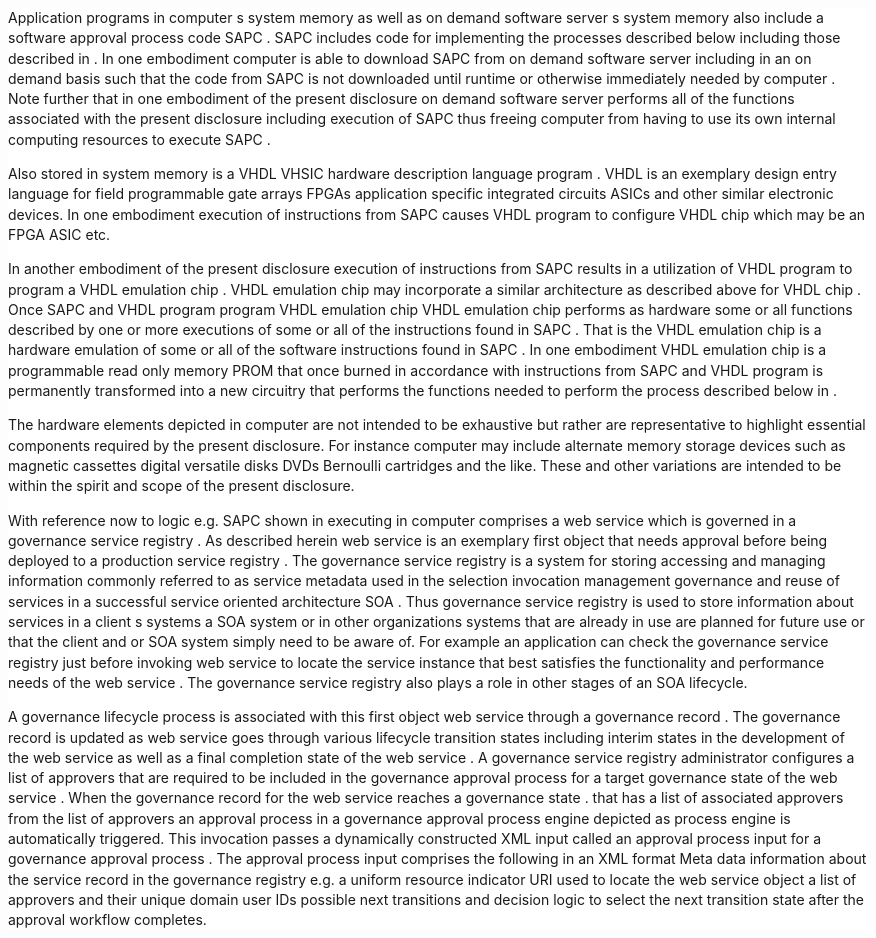 Application programs in computer s system memory as well as on demand software server s system memory also include a software approval process code SAPC . SAPC includes code for implementing the processes described below including those described in . In one embodiment computer is able to download SAPC from on demand software server including in an on demand basis such that the code from SAPC is not downloaded until runtime or otherwise immediately needed by computer . Note further that in one embodiment of the present disclosure on demand software server performs all of the functions associated with the present disclosure including execution of SAPC thus freeing computer from having to use its own internal computing resources to execute SAPC .

Also stored in system memory is a VHDL VHSIC hardware description language program . VHDL is an exemplary design entry language for field programmable gate arrays FPGAs application specific integrated circuits ASICs and other similar electronic devices. In one embodiment execution of instructions from SAPC causes VHDL program to configure VHDL chip which may be an FPGA ASIC etc.

In another embodiment of the present disclosure execution of instructions from SAPC results in a utilization of VHDL program to program a VHDL emulation chip . VHDL emulation chip may incorporate a similar architecture as described above for VHDL chip . Once SAPC and VHDL program program VHDL emulation chip VHDL emulation chip performs as hardware some or all functions described by one or more executions of some or all of the instructions found in SAPC . That is the VHDL emulation chip is a hardware emulation of some or all of the software instructions found in SAPC . In one embodiment VHDL emulation chip is a programmable read only memory PROM that once burned in accordance with instructions from SAPC and VHDL program is permanently transformed into a new circuitry that performs the functions needed to perform the process described below in .

The hardware elements depicted in computer are not intended to be exhaustive but rather are representative to highlight essential components required by the present disclosure. For instance computer may include alternate memory storage devices such as magnetic cassettes digital versatile disks DVDs Bernoulli cartridges and the like. These and other variations are intended to be within the spirit and scope of the present disclosure.

With reference now to logic e.g. SAPC shown in executing in computer comprises a web service which is governed in a governance service registry . As described herein web service is an exemplary first object that needs approval before being deployed to a production service registry . The governance service registry is a system for storing accessing and managing information commonly referred to as service metadata used in the selection invocation management governance and reuse of services in a successful service oriented architecture SOA . Thus governance service registry is used to store information about services in a client s systems a SOA system or in other organizations systems that are already in use are planned for future use or that the client and or SOA system simply need to be aware of. For example an application can check the governance service registry just before invoking web service to locate the service instance that best satisfies the functionality and performance needs of the web service . The governance service registry also plays a role in other stages of an SOA lifecycle.

A governance lifecycle process is associated with this first object web service through a governance record . The governance record is updated as web service goes through various lifecycle transition states including interim states in the development of the web service as well as a final completion state of the web service . A governance service registry administrator configures a list of approvers that are required to be included in the governance approval process for a target governance state of the web service . When the governance record for the web service reaches a governance state . that has a list of associated approvers from the list of approvers an approval process in a governance approval process engine depicted as process engine is automatically triggered. This invocation passes a dynamically constructed XML input called an approval process input for a governance approval process . The approval process input comprises the following in an XML format Meta data information about the service record in the governance registry e.g. a uniform resource indicator URI used to locate the web service object a list of approvers and their unique domain user IDs possible next transitions and decision logic to select the next transition state after the approval workflow completes.
